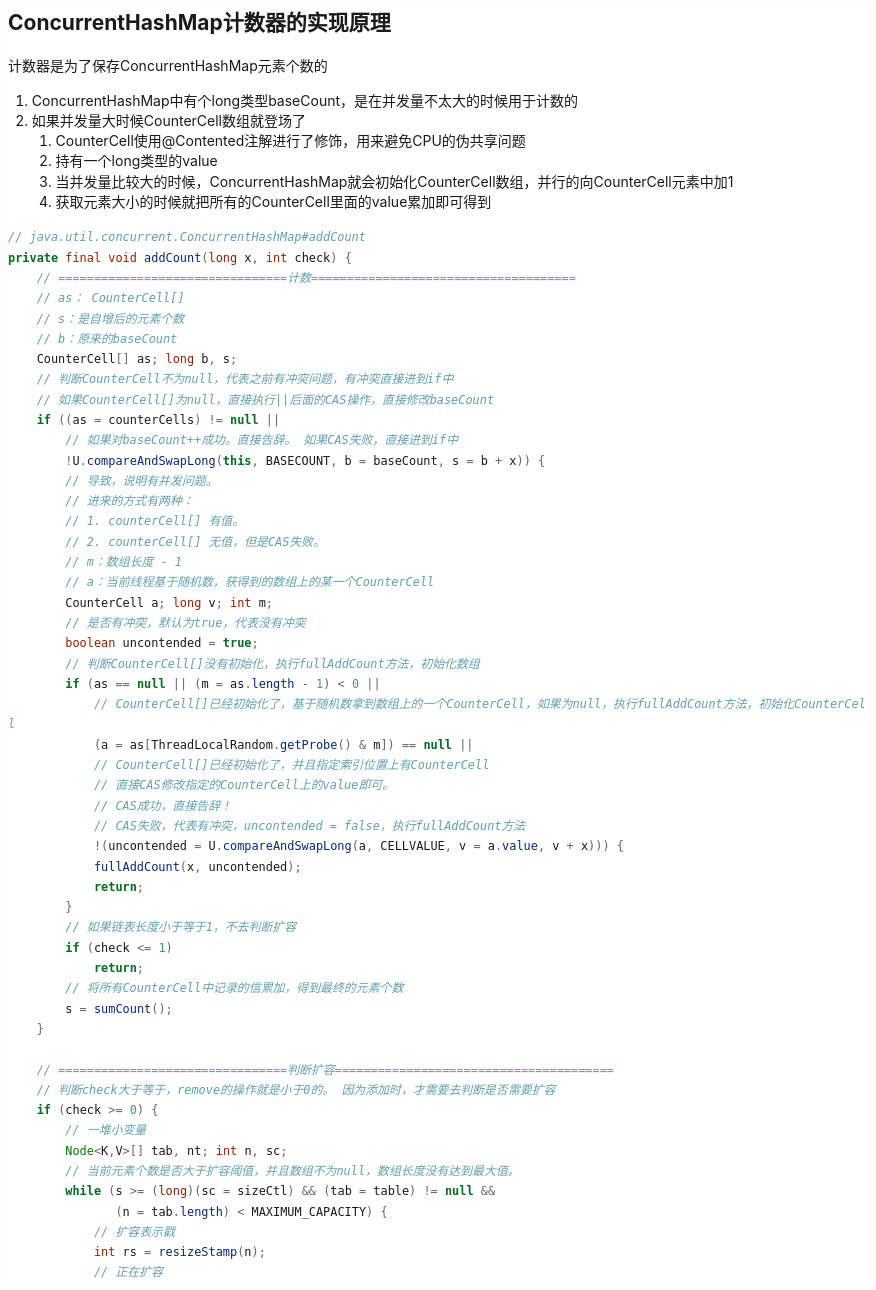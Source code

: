 

## ConcurrentHashMap计数器的实现原理

计数器是为了保存ConcurrentHashMap元素个数的

1. ConcurrentHashMap中有个long类型baseCount，是在并发量不太大的时候用于计数的
2. 如果并发量大时候CounterCell数组就登场了
   1. CounterCell使用@Contented注解进行了修饰，用来避免CPU的伪共享问题
   2. 持有一个long类型的value
   3. 当并发量比较大的时候，ConcurrentHashMap就会初始化CounterCell数组，并行的向CounterCell元素中加1
   4. 获取元素大小的时候就把所有的CounterCell里面的value累加即可得到

```java
// java.util.concurrent.ConcurrentHashMap#addCount
private final void addCount(long x, int check) {
    // ================================计数=====================================
    // as： CounterCell[]
    // s：是自增后的元素个数
    // b：原来的baseCount
    CounterCell[] as; long b, s;
    // 判断CounterCell不为null，代表之前有冲突问题，有冲突直接进到if中
    // 如果CounterCell[]为null，直接执行||后面的CAS操作，直接修改baseCount
    if ((as = counterCells) != null ||
        // 如果对baseCount++成功。直接告辞。 如果CAS失败，直接进到if中
        !U.compareAndSwapLong(this, BASECOUNT, b = baseCount, s = b + x)) {
        // 导致，说明有并发问题。
        // 进来的方式有两种：
        // 1. counterCell[] 有值。
        // 2. counterCell[] 无值，但是CAS失败。
        // m：数组长度 - 1
        // a：当前线程基于随机数，获得到的数组上的某一个CounterCell
        CounterCell a; long v; int m;
        // 是否有冲突，默认为true，代表没有冲突
        boolean uncontended = true;
        // 判断CounterCell[]没有初始化，执行fullAddCount方法，初始化数组
        if (as == null || (m = as.length - 1) < 0 ||
            // CounterCell[]已经初始化了，基于随机数拿到数组上的一个CounterCell，如果为null，执行fullAddCount方法，初始化CounterCell
            (a = as[ThreadLocalRandom.getProbe() & m]) == null ||
            // CounterCell[]已经初始化了，并且指定索引位置上有CounterCell
            // 直接CAS修改指定的CounterCell上的value即可。
            // CAS成功，直接告辞！
            // CAS失败，代表有冲突，uncontended = false，执行fullAddCount方法
            !(uncontended = U.compareAndSwapLong(a, CELLVALUE, v = a.value, v + x))) {
            fullAddCount(x, uncontended);
            return;
        }
        // 如果链表长度小于等于1，不去判断扩容
        if (check <= 1)
            return;
        // 将所有CounterCell中记录的信累加，得到最终的元素个数
        s = sumCount();
    }

    // ================================判断扩容=======================================
    // 判断check大于等于，remove的操作就是小于0的。 因为添加时，才需要去判断是否需要扩容
    if (check >= 0) {
        // 一堆小变量
        Node<K,V>[] tab, nt; int n, sc;
        // 当前元素个数是否大于扩容阈值，并且数组不为null，数组长度没有达到最大值。
        while (s >= (long)(sc = sizeCtl) && (tab = table) != null &&
               (n = tab.length) < MAXIMUM_CAPACITY) {
            // 扩容表示戳
            int rs = resizeStamp(n);
            // 正在扩容
```